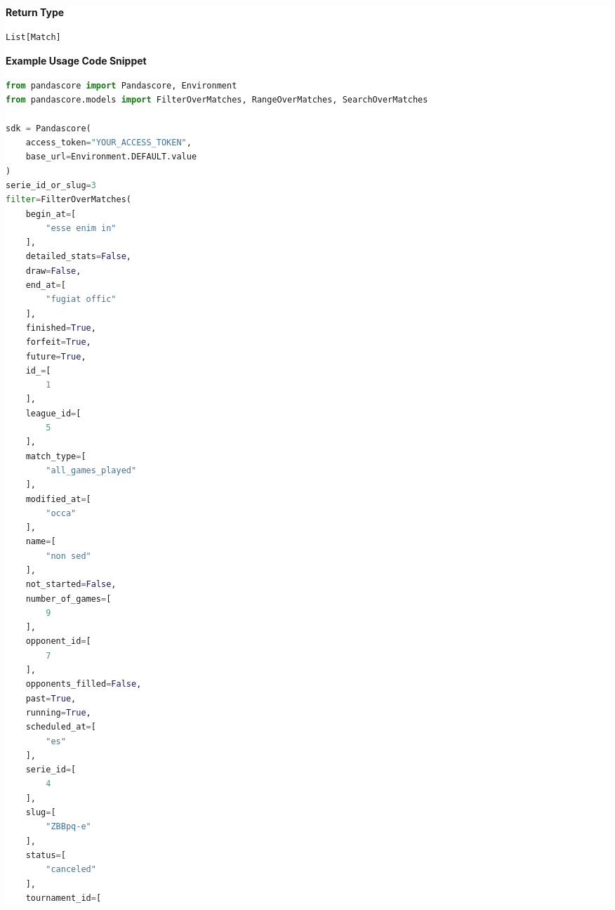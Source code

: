 **Return Type**

`List[Match]`

**Example Usage Code Snippet**

```python
from pandascore import Pandascore, Environment
from pandascore.models import FilterOverMatches, RangeOverMatches, SearchOverMatches

sdk = Pandascore(
    access_token="YOUR_ACCESS_TOKEN",
    base_url=Environment.DEFAULT.value
)
serie_id_or_slug=3
filter=FilterOverMatches(
    begin_at=[
        "esse enim in"
    ],
    detailed_stats=False,
    draw=False,
    end_at=[
        "fugiat offic"
    ],
    finished=True,
    forfeit=True,
    future=True,
    id_=[
        1
    ],
    league_id=[
        5
    ],
    match_type=[
        "all_games_played"
    ],
    modified_at=[
        "occa"
    ],
    name=[
        "non sed"
    ],
    not_started=False,
    number_of_games=[
        9
    ],
    opponent_id=[
        7
    ],
    opponents_filled=False,
    past=True,
    running=True,
    scheduled_at=[
        "es"
    ],
    serie_id=[
        4
    ],
    slug=[
        "ZBBpq-e"
    ],
    status=[
        "canceled"
    ],
    tournament_id=[
```
